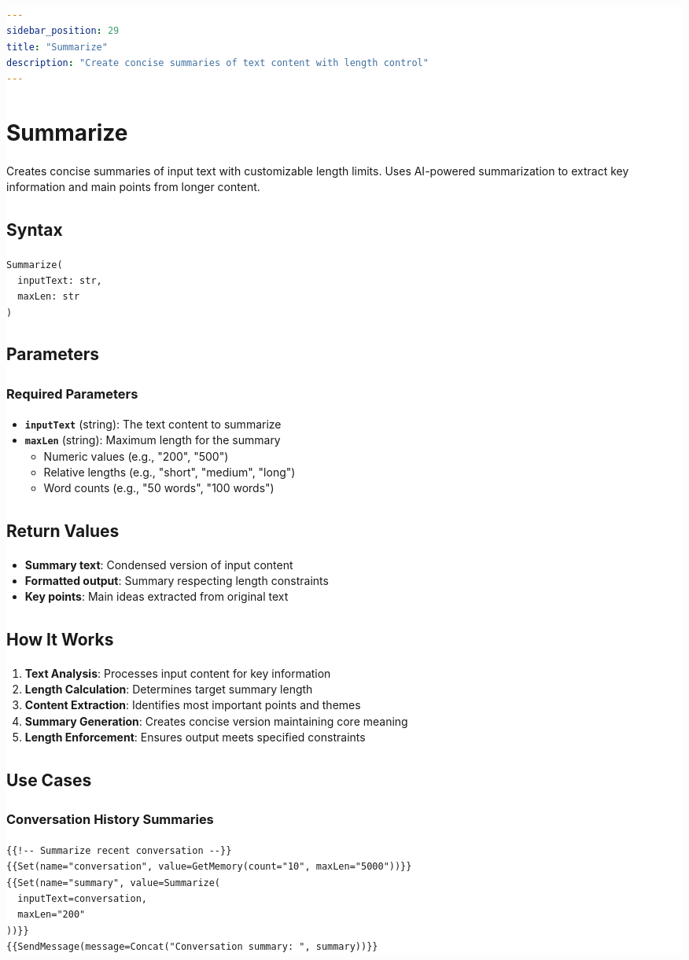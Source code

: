 ```yaml
---
sidebar_position: 29
title: "Summarize"
description: "Create concise summaries of text content with length control"
---
```


# Summarize

Creates concise summaries of input text with customizable length limits. Uses AI-powered summarization to extract key information and main points from longer content.

## Syntax

```newo
Summarize(
  inputText: str,
  maxLen: str
)
```

## Parameters

### Required Parameters

- **`inputText`** (string): The text content to summarize
- **`maxLen`** (string): Maximum length for the summary
  - Numeric values (e.g., "200", "500")
  - Relative lengths (e.g., "short", "medium", "long")
  - Word counts (e.g., "50 words", "100 words")

## Return Values

- **Summary text**: Condensed version of input content
- **Formatted output**: Summary respecting length constraints
- **Key points**: Main ideas extracted from original text

## How It Works

1. **Text Analysis**: Processes input content for key information
2. **Length Calculation**: Determines target summary length
3. **Content Extraction**: Identifies most important points and themes
4. **Summary Generation**: Creates concise version maintaining core meaning
5. **Length Enforcement**: Ensures output meets specified constraints

## Use Cases

### Conversation History Summaries
```newo
{{!-- Summarize recent conversation --}}
{{Set(name="conversation", value=GetMemory(count="10", maxLen="5000"))}}
{{Set(name="summary", value=Summarize(
  inputText=conversation,
  maxLen="200"
))}}
{{SendMessage(message=Concat("Conversation summary: ", summary))}}
```
